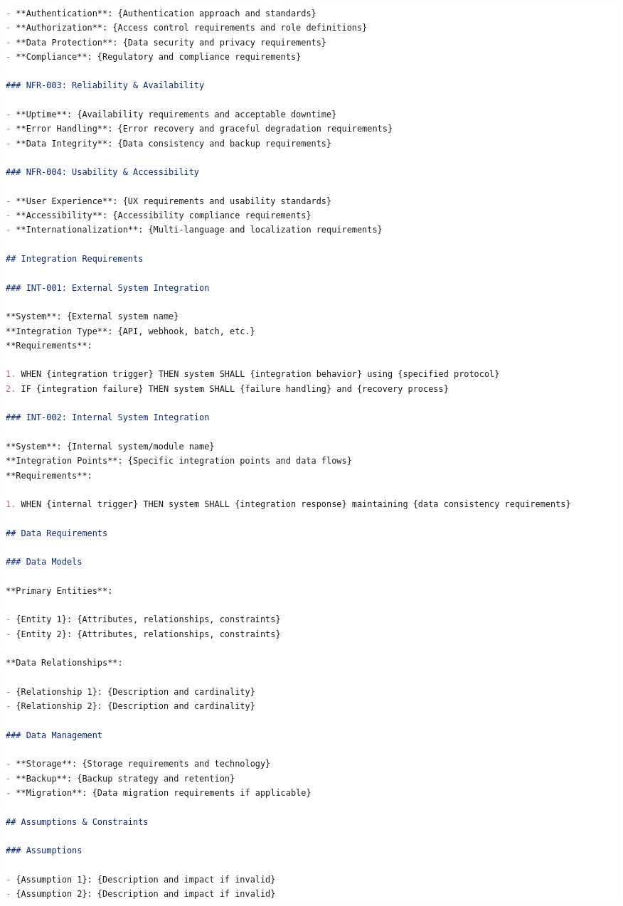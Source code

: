 ```markdown
- **Authentication**: {Authentication approach and standards}
- **Authorization**: {Access control requirements and role definitions}
- **Data Protection**: {Data security and privacy requirements}
- **Compliance**: {Regulatory and compliance requirements}

### NFR-003: Reliability & Availability

- **Uptime**: {Availability requirements and acceptable downtime}
- **Error Handling**: {Error recovery and graceful degradation requirements}
- **Data Integrity**: {Data consistency and backup requirements}

### NFR-004: Usability & Accessibility

- **User Experience**: {UX requirements and usability standards}
- **Accessibility**: {Accessibility compliance requirements}
- **Internationalization**: {Multi-language and localization requirements}

## Integration Requirements

### INT-001: External System Integration

**System**: {External system name}
**Integration Type**: {API, webhook, batch, etc.}
**Requirements**:

1. WHEN {integration trigger} THEN system SHALL {integration behavior} using {specified protocol}
2. IF {integration failure} THEN system SHALL {failure handling} and {recovery process}

### INT-002: Internal System Integration

**System**: {Internal system/module name}
**Integration Points**: {Specific integration points and data flows}
**Requirements**:

1. WHEN {internal trigger} THEN system SHALL {integration response} maintaining {data consistency requirements}

## Data Requirements

### Data Models

**Primary Entities**:

- {Entity 1}: {Attributes, relationships, constraints}
- {Entity 2}: {Attributes, relationships, constraints}

**Data Relationships**:

- {Relationship 1}: {Description and cardinality}
- {Relationship 2}: {Description and cardinality}

### Data Management

- **Storage**: {Storage requirements and technology}
- **Backup**: {Backup strategy and retention}
- **Migration**: {Data migration requirements if applicable}

## Assumptions & Constraints

### Assumptions

- {Assumption 1}: {Description and impact if invalid}
- {Assumption 2}: {Description and impact if invalid}
```